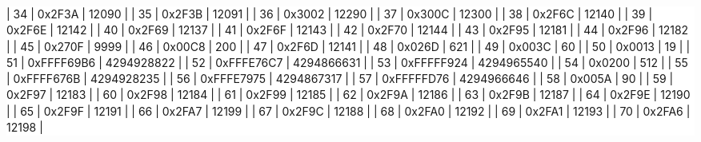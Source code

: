 |      34 | 0x2F3A      |       12090 |
|      35 | 0x2F3B      |       12091 |
|      36 | 0x3002      |       12290 |
|      37 | 0x300C      |       12300 |
|      38 | 0x2F6C      |       12140 |
|      39 | 0x2F6E      |       12142 |
|      40 | 0x2F69      |       12137 |
|      41 | 0x2F6F      |       12143 |
|      42 | 0x2F70      |       12144 |
|      43 | 0x2F95      |       12181 |
|      44 | 0x2F96      |       12182 |
|      45 | 0x270F      |        9999 |
|      46 | 0x00C8      |         200 |
|      47 | 0x2F6D      |       12141 |
|      48 | 0x026D      |         621 |
|      49 | 0x003C      |          60 |
|      50 | 0x0013      |          19 |
|      51 | 0xFFFF69B6  |  4294928822 |
|      52 | 0xFFFE76C7  |  4294866631 |
|      53 | 0xFFFFF924  |  4294965540 |
|      54 | 0x0200      |         512 |
|      55 | 0xFFFF676B  |  4294928235 |
|      56 | 0xFFFE7975  |  4294867317 |
|      57 | 0xFFFFFD76  |  4294966646 |
|      58 | 0x005A      |          90 |
|      59 | 0x2F97      |       12183 |
|      60 | 0x2F98      |       12184 |
|      61 | 0x2F99      |       12185 |
|      62 | 0x2F9A      |       12186 |
|      63 | 0x2F9B      |       12187 |
|      64 | 0x2F9E      |       12190 |
|      65 | 0x2F9F      |       12191 |
|      66 | 0x2FA7      |       12199 |
|      67 | 0x2F9C      |       12188 |
|      68 | 0x2FA0      |       12192 |
|      69 | 0x2FA1      |       12193 |
|      70 | 0x2FA6      |       12198 |
